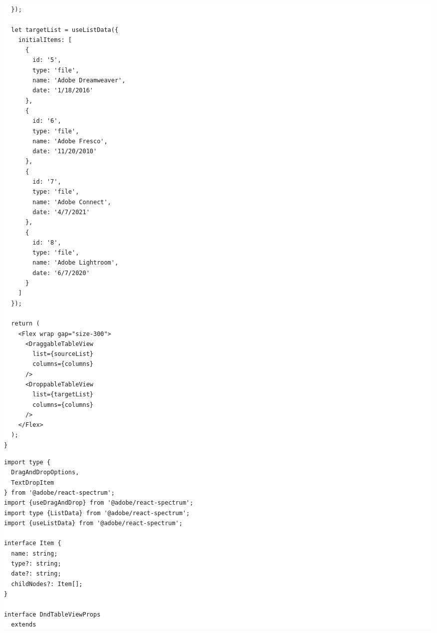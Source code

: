 ```
  });

  let targetList = useListData({
    initialItems: [
      {
        id: '5',
        type: 'file',
        name: 'Adobe Dreamweaver',
        date: '1/18/2016'
      },
      {
        id: '6',
        type: 'file',
        name: 'Adobe Fresco',
        date: '11/20/2010'
      },
      {
        id: '7',
        type: 'file',
        name: 'Adobe Connect',
        date: '4/7/2021'
      },
      {
        id: '8',
        type: 'file',
        name: 'Adobe Lightroom',
        date: '6/7/2020'
      }
    ]
  });

  return (
    <Flex wrap gap="size-300">
      <DraggableTableView
        list={sourceList}
        columns={columns}
      />
      <DroppableTableView
        list={targetList}
        columns={columns}
      />
    </Flex>
  );
}
```

```
import type {
  DragAndDropOptions,
  TextDropItem
} from '@adobe/react-spectrum';
import {useDragAndDrop} from '@adobe/react-spectrum';
import type {ListData} from '@adobe/react-spectrum';
import {useListData} from '@adobe/react-spectrum';

interface Item {
  name: string;
  type?: string;
  date?: string;
  childNodes?: Item[];
}

interface DndTableViewProps
  extends
```